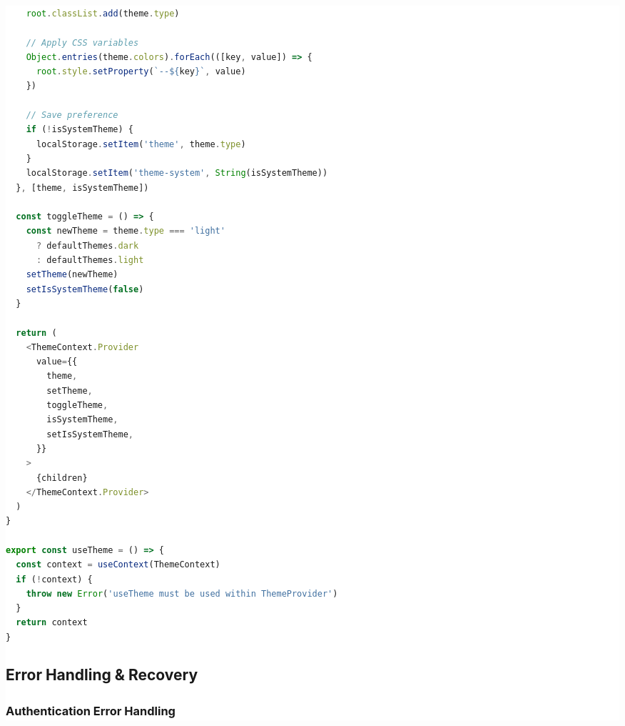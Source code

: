 ```typescript
    root.classList.add(theme.type)
    
    // Apply CSS variables
    Object.entries(theme.colors).forEach(([key, value]) => {
      root.style.setProperty(`--${key}`, value)
    })
    
    // Save preference
    if (!isSystemTheme) {
      localStorage.setItem('theme', theme.type)
    }
    localStorage.setItem('theme-system', String(isSystemTheme))
  }, [theme, isSystemTheme])
  
  const toggleTheme = () => {
    const newTheme = theme.type === 'light' 
      ? defaultThemes.dark 
      : defaultThemes.light
    setTheme(newTheme)
    setIsSystemTheme(false)
  }
  
  return (
    <ThemeContext.Provider
      value={{
        theme,
        setTheme,
        toggleTheme,
        isSystemTheme,
        setIsSystemTheme,
      }}
    >
      {children}
    </ThemeContext.Provider>
  )
}

export const useTheme = () => {
  const context = useContext(ThemeContext)
  if (!context) {
    throw new Error('useTheme must be used within ThemeProvider')
  }
  return context
}
```

## Error Handling & Recovery

### Authentication Error Handling
